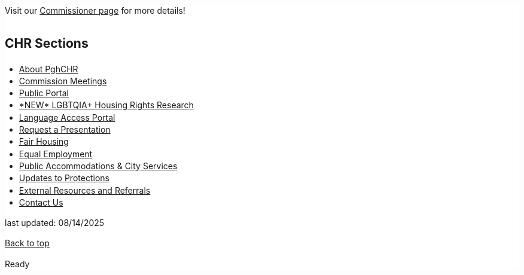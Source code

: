 Visit our [Commissioner page](https://www.pittsburghpa.gov/City-Government/Boards-Authorities-Commissions/List-of-Boards-Authorities-Commissions/Commission-on-Human-Relations/About-PghCHR/Commissioners) for more details!

## CHR Sections

- [About PghCHR](https://www.pittsburghpa.gov/City-Government/Boards-Authorities-Commissions/List-of-Boards-Authorities-Commissions/Commission-on-Human-Relations/About-PghCHR)
- [Commission Meetings](https://www.pittsburghpa.gov/City-Government/Boards-Authorities-Commissions/List-of-Boards-Authorities-Commissions/Commission-on-Human-Relations/Commission-Meetings)
- [Public Portal](https://www.pittsburghpa.gov/City-Government/Boards-Authorities-Commissions/List-of-Boards-Authorities-Commissions/Commission-on-Human-Relations/Public-Portal)
- [\*NEW\* LGBTQIA+ Housing Rights Research](https://www.pittsburghpa.gov/City-Government/Boards-Authorities-Commissions/List-of-Boards-Authorities-Commissions/Commission-on-Human-Relations/LGBTQIA-Housing-Rights-Research)
- [Language Access Portal](https://www.pittsburghpa.gov/City-Government/Boards-Authorities-Commissions/List-of-Boards-Authorities-Commissions/Commission-on-Human-Relations/Language-Access-Portal)
- [Request a Presentation](https://www.pittsburghpa.gov/City-Government/Boards-Authorities-Commissions/List-of-Boards-Authorities-Commissions/Commission-on-Human-Relations/Request-a-Presentation)
- [Fair Housing](https://www.pittsburghpa.gov/City-Government/Boards-Authorities-Commissions/List-of-Boards-Authorities-Commissions/Commission-on-Human-Relations/Fair-Housing)
- [Equal Employment](https://www.pittsburghpa.gov/City-Government/Boards-Authorities-Commissions/List-of-Boards-Authorities-Commissions/Commission-on-Human-Relations/Equal-Employment)
- [Public Accommodations & City Services](https://www.pittsburghpa.gov/$b9015858-988c-48a4-9473-7c1903df083e4$/City-Government/Boards-Authorities-Commissions/List-of-Boards-Authorities-Commissions/Commission-on-Human-Relations/Public-Accommodations-City-Services)
- [Updates to Protections](https://www.pittsburghpa.gov/City-Government/Boards-Authorities-Commissions/List-of-Boards-Authorities-Commissions/Commission-on-Human-Relations/Updates-to-Protections)
- [External Resources and Referrals](https://www.pittsburghpa.gov/City-Government/Boards-Authorities-Commissions/List-of-Boards-Authorities-Commissions/Commission-on-Human-Relations/External-Resources-and-Referrals)
- [Contact Us](https://www.pittsburghpa.gov/City-Government/Boards-Authorities-Commissions/List-of-Boards-Authorities-Commissions/Commission-on-Human-Relations/Contact-Us)

last updated: 08/14/2025

[Back to top](https://www.pittsburghpa.gov/City-Government/Boards-Authorities-Commissions/List-of-Boards-Authorities-Commissions/Commission-on-Human-Relations/About-PghCHR/FAQs#body-top)

Ready
